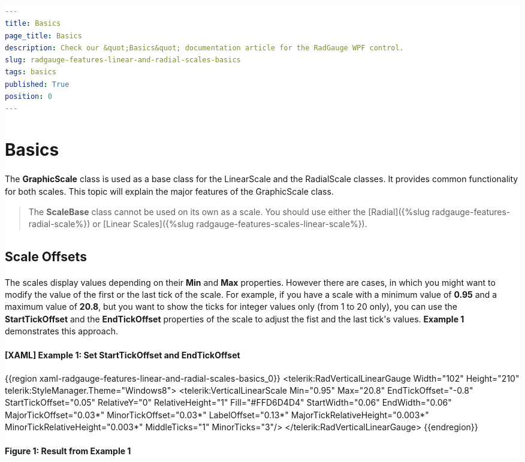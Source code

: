 ```yaml
---
title: Basics
page_title: Basics
description: Check our &quot;Basics&quot; documentation article for the RadGauge WPF control.
slug: radgauge-features-linear-and-radial-scales-basics
tags: basics
published: True
position: 0
---
```


# Basics

The __GraphicScale__ class is used as a base class for the LinearScale and the RadialScale classes. It provides common functionality for both scales. This topic will explain the major features of the GraphicScale class.

>The __ScaleBase__ class cannot be used on its own as a scale. You should use either the [Radial]({%slug radgauge-features-radial-scale%}) or [Linear Scales]({%slug radgauge-features-scales-linear-scale%}).

## Scale Offsets

The scales display values depending on their __Min__ and __Max__ properties. However there are cases, in which you might want to modify the value of the first or the last tick of the scale. For example, if you have a scale with a minimum value of __0.95__ and a maximum value of __20.8__, but you want to show the ticks for integer values only (from 1 to 20 only), you can use the __StartTickOffset__ and the __EndTickOffset__ properties of the scale to adjust the fist and the last tick's values. __Example 1__ demonstrates this approach.

#### __[XAML] Example 1: Set StartTickOffset and EndTickOffset__
{{region xaml-radgauge-features-linear-and-radial-scales-basics_0}}
	<telerik:RadVerticalLinearGauge Width="102" Height="210" telerik:StyleManager.Theme="Windows8">
	    <telerik:VerticalLinearScale Min="0.95" Max="20.8"
	                         EndTickOffset="-0.8"
	                         StartTickOffset="0.05"
	                         RelativeY="0"
	                         RelativeHeight="1"
	                         Fill="#FFD6D4D4"
	                         StartWidth="0.06"
	                         EndWidth="0.06"
	                         MajorTickOffset="0.03*" MinorTickOffset="0.03*"
	                         LabelOffset="0.13*"
	                         MajorTickRelativeHeight="0.003*" MinorTickRelativeHeight="0.003*"
	                         MiddleTicks="1" MinorTicks="3"/>
	</telerik:RadVerticalLinearGauge>
{{endregion}}

#### __Figure 1: Result from Example 1__